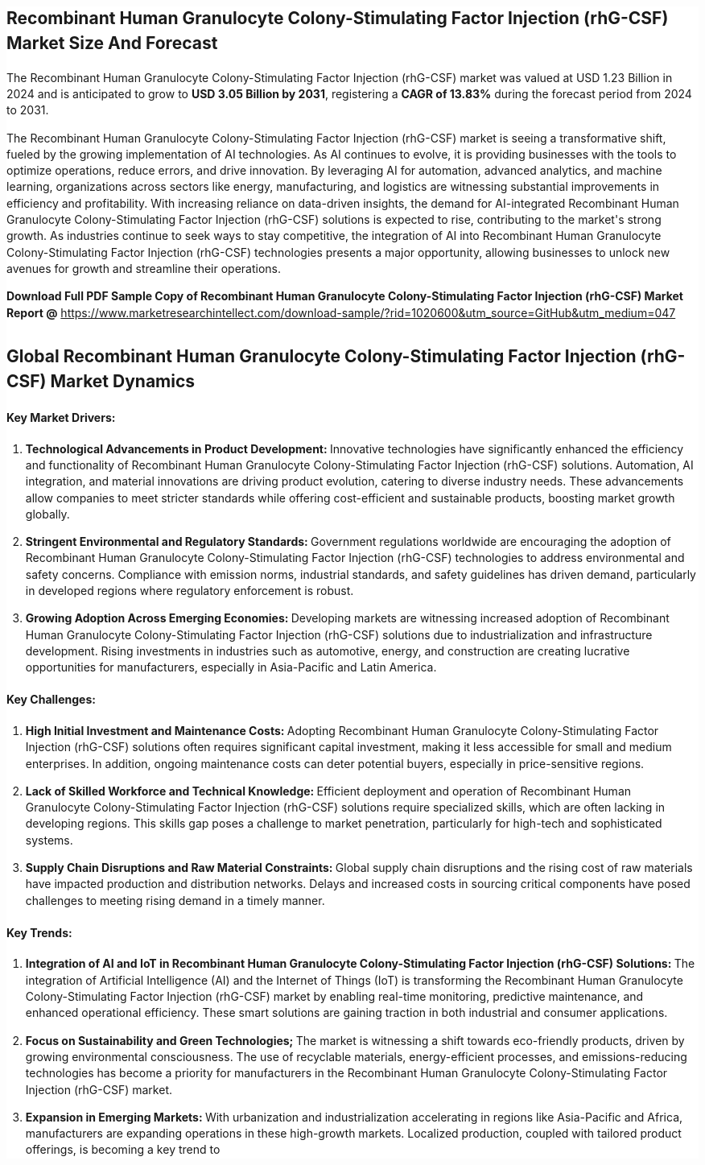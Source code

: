 <h2>Recombinant Human Granulocyte Colony-Stimulating Factor Injection (rhG-CSF) Market Size And Forecast</h2><p>The Recombinant Human Granulocyte Colony-Stimulating Factor Injection (rhG-CSF) market was valued at USD 1.23 Billion in 2024 and is anticipated to grow to <strong>USD 3.05 Billion by 2031</strong>, registering a <strong>CAGR of 13.83%</strong> during the forecast period from 2024 to 2031.</p><p>The Recombinant Human Granulocyte Colony-Stimulating Factor Injection (rhG-CSF) market is seeing a transformative shift, fueled by the growing implementation of AI technologies. As AI continues to evolve, it is providing businesses with the tools to optimize operations, reduce errors, and drive innovation. By leveraging AI for automation, advanced analytics, and machine learning, organizations across sectors like energy, manufacturing, and logistics are witnessing substantial improvements in efficiency and profitability. With increasing reliance on data-driven insights, the demand for AI-integrated Recombinant Human Granulocyte Colony-Stimulating Factor Injection (rhG-CSF) solutions is expected to rise, contributing to the market's strong growth. As industries continue to seek ways to stay competitive, the integration of AI into Recombinant Human Granulocyte Colony-Stimulating Factor Injection (rhG-CSF) technologies presents a major opportunity, allowing businesses to unlock new avenues for growth and streamline their operations.</p><p><strong>Download Full PDF Sample Copy of Recombinant Human Granulocyte Colony-Stimulating Factor Injection (rhG-CSF) Market Report @</strong>&nbsp;<a href="https://www.marketresearchintellect.com/download-sample/?rid=1020600&amp;utm_source=GitHub&amp;utm_medium=047">https://www.marketresearchintellect.com/download-sample/?rid=1020600&amp;utm_source=GitHub&amp;utm_medium=047</a></p><h2>Global Recombinant Human Granulocyte Colony-Stimulating Factor Injection (rhG-CSF) Market Dynamics</h2><h4><strong>Key Market Drivers:</strong></h4><ol><li><p><strong>Technological Advancements in Product Development:&nbsp;</strong>Innovative technologies have significantly enhanced the efficiency and functionality of Recombinant Human Granulocyte Colony-Stimulating Factor Injection (rhG-CSF) solutions. Automation, AI integration, and material innovations are driving product evolution, catering to diverse industry needs. These advancements allow companies to meet stricter standards while offering cost-efficient and sustainable products, boosting market growth globally.</p></li><li><p><strong>Stringent Environmental and Regulatory Standards:&nbsp;</strong>Government regulations worldwide are encouraging the adoption of Recombinant Human Granulocyte Colony-Stimulating Factor Injection (rhG-CSF) technologies to address environmental and safety concerns. Compliance with emission norms, industrial standards, and safety guidelines has driven demand, particularly in developed regions where regulatory enforcement is robust.</p></li><li><p><strong>Growing Adoption Across Emerging Economies:&nbsp;</strong>Developing markets are witnessing increased adoption of Recombinant Human Granulocyte Colony-Stimulating Factor Injection (rhG-CSF) solutions due to industrialization and infrastructure development. Rising investments in industries such as automotive, energy, and construction are creating lucrative opportunities for manufacturers, especially in Asia-Pacific and Latin America.</p></li></ol><h4><strong>Key Challenges:</strong></h4><ol><li><p><strong>High Initial Investment and Maintenance Costs:&nbsp;</strong>Adopting Recombinant Human Granulocyte Colony-Stimulating Factor Injection (rhG-CSF) solutions often requires significant capital investment, making it less accessible for small and medium enterprises. In addition, ongoing maintenance costs can deter potential buyers, especially in price-sensitive regions.</p></li><li><p><strong>Lack of Skilled Workforce and Technical Knowledge:&nbsp;</strong>Efficient deployment and operation of Recombinant Human Granulocyte Colony-Stimulating Factor Injection (rhG-CSF) solutions require specialized skills, which are often lacking in developing regions. This skills gap poses a challenge to market penetration, particularly for high-tech and sophisticated systems.</p></li><li><p><strong>Supply Chain Disruptions and Raw Material Constraints:&nbsp;</strong>Global supply chain disruptions and the rising cost of raw materials have impacted production and distribution networks. Delays and increased costs in sourcing critical components have posed challenges to meeting rising demand in a timely manner.</p></li></ol><h4><strong>Key Trends:</strong></h4><ol><li><p><strong>Integration of AI and IoT in Recombinant Human Granulocyte Colony-Stimulating Factor Injection (rhG-CSF) Solutions:&nbsp;</strong>The integration of Artificial Intelligence (AI) and the Internet of Things (IoT) is transforming the Recombinant Human Granulocyte Colony-Stimulating Factor Injection (rhG-CSF) market by enabling real-time monitoring, predictive maintenance, and enhanced operational efficiency. These smart solutions are gaining traction in both industrial and consumer applications.</p></li><li><p><strong>Focus on Sustainability and Green Technologies;&nbsp;</strong>The market is witnessing a shift towards eco-friendly products, driven by growing environmental consciousness. The use of recyclable materials, energy-efficient processes, and emissions-reducing technologies has become a priority for manufacturers in the Recombinant Human Granulocyte Colony-Stimulating Factor Injection (rhG-CSF) market.</p></li><li><p><strong>Expansion in Emerging Markets:&nbsp;</strong>With urbanization and industrialization accelerating in regions like Asia-Pacific and Africa, manufacturers are expanding operations in these high-growth markets. Localized production, coupled with tailored product offerings, is becoming a key trend to